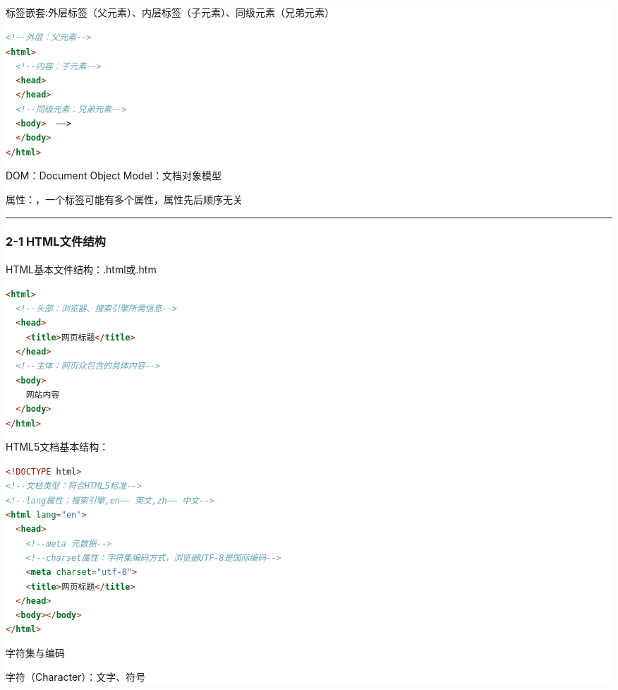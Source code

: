 标签嵌套:外层标签（父元素）、内层标签（子元素）、同级元素（兄弟元素）
```html
<!--外层：父元素-->
<html>
  <!--内容：子元素-->
  <head>
  </head>
  <!--同级元素：兄弟元素-->
  <body>  ——>
  </body>
</html>
```

DOM：Document Object Model：文档对象模型

属性：<img src="" alt="">，一个标签可能有多个属性，属性先后顺序无关

---

### 2-1 HTML文件结构

HTML基本文件结构：.html或.htm
```HTML
<html>
  <!--头部：浏览器、搜索引擎所需信息-->
  <head>
    <title>网页标题</title>
  </head>
  <!--主体：网页众包含的具体内容-->
  <body>
    网站内容
  </body>
</html>
```

HTML5文档基本结构：

```html
<!DOCTYPE html>
<!--文档类型：符合HTML5标准-->
<!--lang属性：搜索引擎,en—— 英文,zh—— 中文-->
<html lang="en">
  <head>
    <!--meta 元数据-->
    <!--charset属性：字符集编码方式，浏览器UTF-8是国际编码-->
    <meta charset="utf-8">
    <title>网页标题</title>
  </head>
  <body></body>
</html>
```

字符集与编码

字符（Character）：文字、符号
